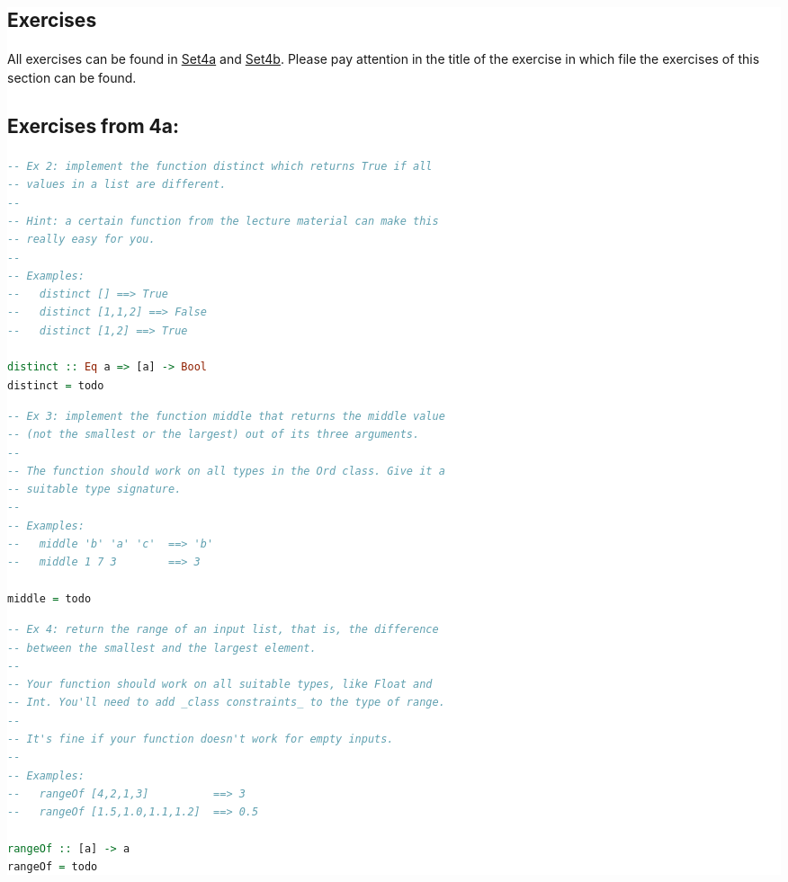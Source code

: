 ## Exercises

All exercises can be found in [Set4a](https://github.com/moocfi/haskell-mooc/blob/master/exercises/Set4a.hs)
and [Set4b](https://github.com/moocfi/haskell-mooc/blob/master/exercises/Set4b.hs). Please pay attention in the title of the exercise in which file the exercises of this section can be found.

## Exercises from 4a:

<text-box variant='exercise' name="Exercise 4a.2">

```Haskell
-- Ex 2: implement the function distinct which returns True if all
-- values in a list are different.
--
-- Hint: a certain function from the lecture material can make this
-- really easy for you.
--
-- Examples:
--   distinct [] ==> True
--   distinct [1,1,2] ==> False
--   distinct [1,2] ==> True

distinct :: Eq a => [a] -> Bool
distinct = todo
```
</text-box>



<text-box variant='exercise' name="Exercise 4a.3">

```Haskell
-- Ex 3: implement the function middle that returns the middle value
-- (not the smallest or the largest) out of its three arguments.
--
-- The function should work on all types in the Ord class. Give it a
-- suitable type signature.
--
-- Examples:
--   middle 'b' 'a' 'c'  ==> 'b'
--   middle 1 7 3        ==> 3

middle = todo
```
</text-box>

<text-box variant='exercise' name="Exercise 4a.4">

```Haskell
-- Ex 4: return the range of an input list, that is, the difference
-- between the smallest and the largest element.
--
-- Your function should work on all suitable types, like Float and
-- Int. You'll need to add _class constraints_ to the type of range.
--
-- It's fine if your function doesn't work for empty inputs.
--
-- Examples:
--   rangeOf [4,2,1,3]          ==> 3
--   rangeOf [1.5,1.0,1.1,1.2]  ==> 0.5

rangeOf :: [a] -> a
rangeOf = todo
```
</text-box>
